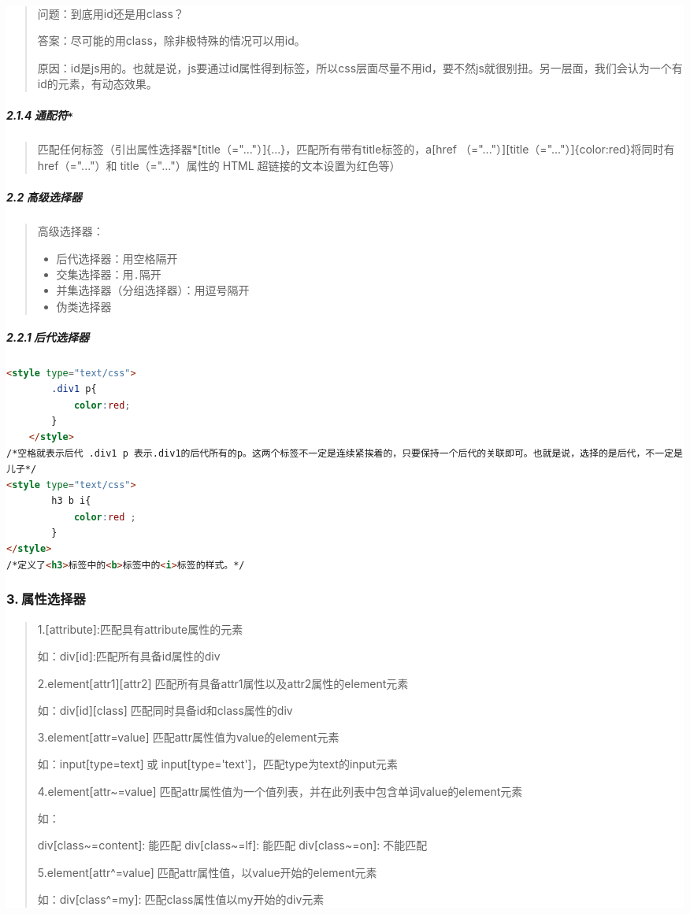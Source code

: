 > 问题：到底用id还是用class？
>
> 答案：尽可能的用class，除非极特殊的情况可以用id。
>
> 原因：id是js用的。也就是说，js要通过id属性得到标签，所以css层面尽量不用id，要不然js就很别扭。另一层面，我们会认为一个有id的元素，有动态效果。



##### 2.1.4 通配符`*`

> 匹配任何标签（引出属性选择器*[title（="..."）]{...}，匹配所有带有title标签的，a[href
> （="..."）][title（="..."）]{color:red}将同时有 href（="..."）和 title（="..."）属性的 HTML 超链接的文本设置为红色等）



##### 2.2 高级选择器

> 高级选择器：
>
> - 后代选择器：用空格隔开
> - 交集选择器：用`.`隔开
> - 并集选择器（分组选择器）：用逗号隔开
> - 伪类选择器



##### 2.2.1 后代选择器

```html
<style type="text/css">
        .div1 p{
            color:red;
        }
    </style>
/*空格就表示后代 .div1 p 表示.div1的后代所有的p。这两个标签不一定是连续紧挨着的，只要保持一个后代的关联即可。也就是说，选择的是后代，不一定是儿子*/
<style type="text/css">
        h3 b i{
            color:red ; 
        }
</style>
/*定义了<h3>标签中的<b>标签中的<i>标签的样式。*/
```



### 3. 属性选择器

> 1.[attribute]:匹配具有attribute属性的元素
>
> 如：div[id]:匹配所有具备id属性的div
>
> 2.element[attr1][attr2] 匹配所有具备attr1属性以及attr2属性的element元素
>
> 如：div[id][class] 匹配同时具备id和class属性的div
>
> 3.element[attr=value] 匹配attr属性值为value的element元素
>
> 如：input[type=text] 或 input[type='text']，匹配type为text的input元素
>
> 4.element[attr~=value] 匹配attr属性值为一个值列表，并在此列表中包含单词value的element元素
>
> 如：  <div class="content warning important lf"></div>  
>
> div[class~=content]:   能匹配
> div[class~=lf]:              能匹配
> div[class~=on]:           不能匹配
>
> 5.element[attr^=value] 匹配attr属性值，以value开始的element元素
>
> 如：div[class^=my]: 匹配class属性值以my开始的div元素